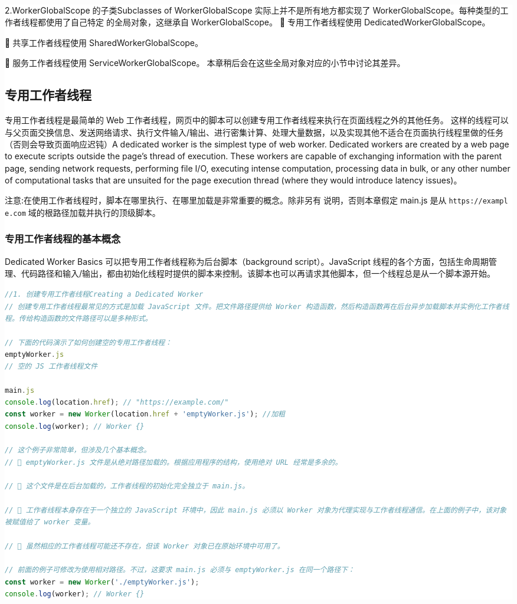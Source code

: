 2.WorkerGlobalScope 的子类Subclasses of WorkerGlobalScope
实际上并不是所有地方都实现了 WorkerGlobalScope。每种类型的工作者线程都使用了自己特定
的全局对象，这继承自 WorkerGlobalScope。
 专用工作者线程使用 DedicatedWorkerGlobalScope。

 共享工作者线程使用 SharedWorkerGlobalScope。

 服务工作者线程使用 ServiceWorkerGlobalScope。
本章稍后会在这些全局对象对应的小节中讨论其差异。

## 专用工作者线程

专用工作者线程是最简单的 Web 工作者线程，网页中的脚本可以创建专用工作者线程来执行在页面线程之外的其他任务。   这样的线程可以与父页面交换信息、发送网络请求、执行文件输入/输出、进行密集计算、处理大量数据，以及实现其他不适合在页面执行线程里做的任务（否则会导致页面响应迟钝）A dedicated worker is the simplest type of web worker. Dedicated workers are created by a web page to execute scripts outside the page’s thread of execution. These workers are capable of exchanging information with the parent page, sending network requests, performing file I/O, executing intense computation, processing data in bulk, or any other number of computational tasks that are unsuited for the page execution thread (where they would introduce latency issues)。

注意:在使用工作者线程时，脚本在哪里执行、在哪里加载是非常重要的概念。除非另有
说明，否则本章假定 main.js 是从 ``https://example.com`` 域的根路径加载并执行的顶级脚本。

### 专用工作者线程的基本概念

Dedicated Worker Basics
可以把专用工作者线程称为后台脚本（background script）。JavaScript 线程的各个方面，包括生命周期管理、代码路径和输入/输出，都由初始化线程时提供的脚本来控制。该脚本也可以再请求其他脚本，但一个线程总是从一个脚本源开始。

```js
//1. 创建专用工作者线程Creating a Dedicated Worker
// 创建专用工作者线程最常见的方式是加载 JavaScript 文件。把文件路径提供给 Worker 构造函数，然后构造函数再在后台异步加载脚本并实例化工作者线程。传给构造函数的文件路径可以是多种形式。

// 下面的代码演示了如何创建空的专用工作者线程：
emptyWorker.js
// 空的 JS 工作者线程文件

main.js
console.log(location.href); // "https://example.com/" 
const worker = new Worker(location.href + 'emptyWorker.js'); //加粗
console.log(worker); // Worker {} 

// 这个例子非常简单，但涉及几个基本概念。
//  emptyWorker.js 文件是从绝对路径加载的。根据应用程序的结构，使用绝对 URL 经常是多余的。

//  这个文件是在后台加载的，工作者线程的初始化完全独立于 main.js。

//  工作者线程本身存在于一个独立的 JavaScript 环境中，因此 main.js 必须以 Worker 对象为代理实现与工作者线程通信。在上面的例子中，该对象被赋值给了 worker 变量。

//  虽然相应的工作者线程可能还不存在，但该 Worker 对象已在原始环境中可用了。

// 前面的例子可修改为使用相对路径。不过，这要求 main.js 必须与 emptyWorker.js 在同一个路径下：
const worker = new Worker('./emptyWorker.js');
console.log(worker); // Worker {} 
```
